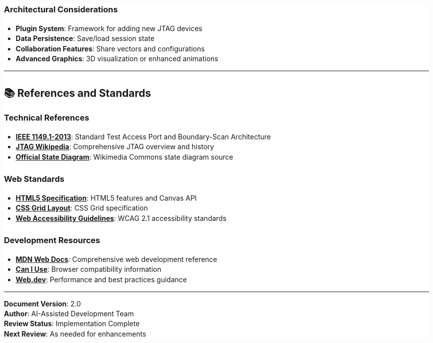### Architectural Considerations

- **Plugin System**: Framework for adding new JTAG devices
- **Data Persistence**: Save/load session state
- **Collaboration Features**: Share vectors and configurations
- **Advanced Graphics**: 3D visualization or enhanced animations

---

## 📚 References and Standards

### Technical References

- **[IEEE 1149.1-2013](https://standards.ieee.org/standard/1149_1-2013.html)**: Standard Test Access Port and Boundary-Scan Architecture
- **[JTAG Wikipedia](https://en.wikipedia.org/wiki/JTAG)**: Comprehensive JTAG overview and history
- **[Official State Diagram](https://commons.wikimedia.org/wiki/File:JTAG_TAP_Controller_State_Diagram.svg)**: Wikimedia Commons state diagram source

### Web Standards

- **[HTML5 Specification](https://html.spec.whatwg.org/)**: HTML5 features and Canvas API
- **[CSS Grid Layout](https://www.w3.org/TR/css-grid-1/)**: CSS Grid specification
- **[Web Accessibility Guidelines](https://www.w3.org/WAI/WCAG21/quickref/)**: WCAG 2.1 accessibility standards

### Development Resources

- **[MDN Web Docs](https://developer.mozilla.org/)**: Comprehensive web development reference
- **[Can I Use](https://caniuse.com/)**: Browser compatibility information
- **[Web.dev](https://web.dev/)**: Performance and best practices guidance

---

**Document Version**: 2.0  
**Author**: AI-Assisted Development Team  
**Review Status**: Implementation Complete  
**Next Review**: As needed for enhancements
